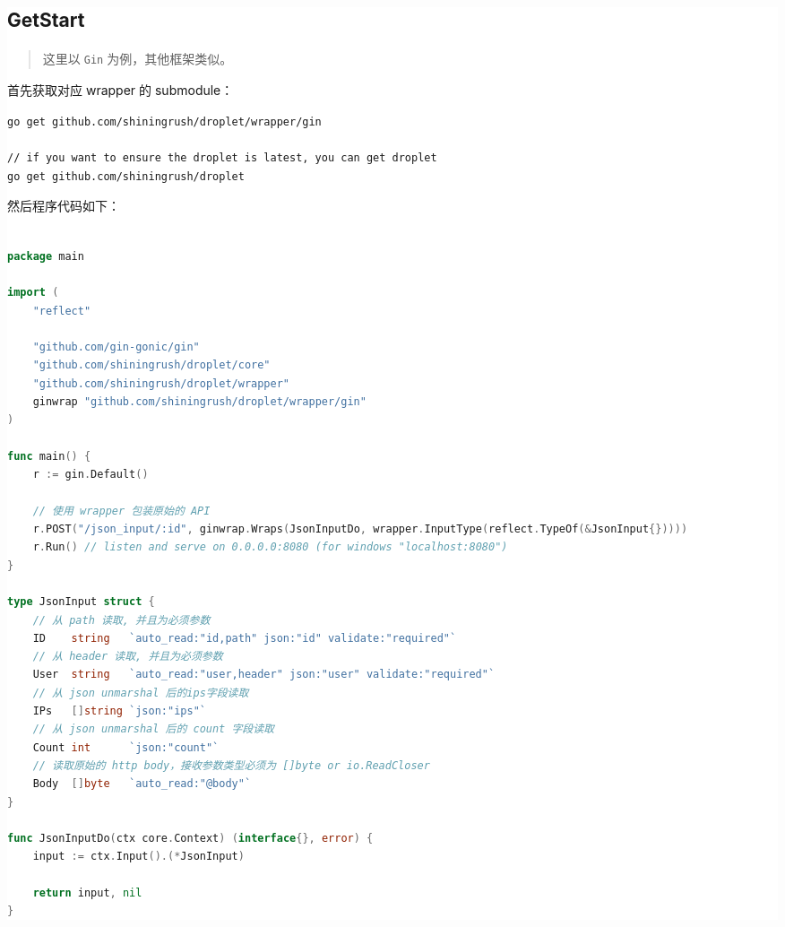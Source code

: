 ## GetStart
> 这里以 `Gin` 为例，其他框架类似。

首先获取对应 wrapper 的 submodule：
```
go get github.com/shiningrush/droplet/wrapper/gin

// if you want to ensure the droplet is latest, you can get droplet 
go get github.com/shiningrush/droplet
```

然后程序代码如下：
```go

package main

import (
	"reflect"

	"github.com/gin-gonic/gin"
	"github.com/shiningrush/droplet/core"
	"github.com/shiningrush/droplet/wrapper"
	ginwrap "github.com/shiningrush/droplet/wrapper/gin"
)

func main() {
	r := gin.Default()

    // 使用 wrapper 包装原始的 API
	r.POST("/json_input/:id", ginwrap.Wraps(JsonInputDo, wrapper.InputType(reflect.TypeOf(&JsonInput{}))))
	r.Run() // listen and serve on 0.0.0.0:8080 (for windows "localhost:8080")
}

type JsonInput struct {
    // 从 path 读取, 并且为必须参数
	ID    string   `auto_read:"id,path" json:"id" validate:"required"`
    // 从 header 读取, 并且为必须参数
	User  string   `auto_read:"user,header" json:"user" validate:"required"`
    // 从 json unmarshal 后的ips字段读取
	IPs   []string `json:"ips"`
    // 从 json unmarshal 后的 count 字段读取
	Count int      `json:"count"`
    // 读取原始的 http body，接收参数类型必须为 []byte or io.ReadCloser
	Body  []byte   `auto_read:"@body"`
}

func JsonInputDo(ctx core.Context) (interface{}, error) {
	input := ctx.Input().(*JsonInput)

	return input, nil
}

```
